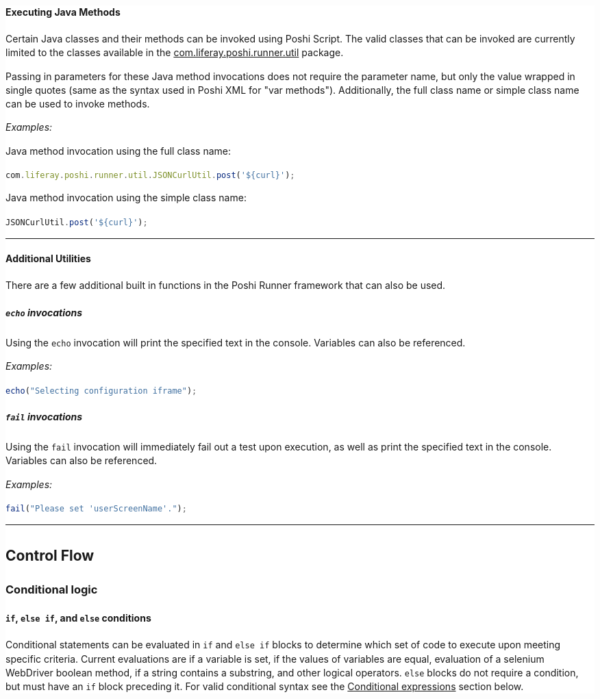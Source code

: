 #### Executing Java Methods
Certain Java classes and their methods can be invoked using Poshi Script. The valid classes that can be invoked are currently limited to the classes available in the [com.liferay.poshi.runner.util](https://github.com/liferay/com-liferay-poshi-runner/tree/master/poshi-runner/src/main/java/com/liferay/poshi/runner/util) package.

Passing in parameters for these Java method invocations does not require the parameter name, but only the value wrapped in single quotes (same as the syntax used in Poshi XML for "var methods"). Additionally, the full class name or simple class name can be used to invoke methods.

*Examples:*

Java method invocation using the full class name:
```javascript
com.liferay.poshi.runner.util.JSONCurlUtil.post('${curl}');
```

Java method invocation using the simple class name:
```javascript
JSONCurlUtil.post('${curl}');
```

---
#### Additional Utilities
There are a few additional built in functions in the Poshi Runner framework that can also be used.

##### `echo` invocations
Using the `echo` invocation will print the specified text in the console. Variables can also be referenced.

*Examples:*
```javascript
echo("Selecting configuration iframe");
```
##### `fail` invocations
Using the `fail` invocation will immediately fail out a test upon execution, as well as print the specified text in the console. Variables can also be referenced.

*Examples:*
```javascript
fail("Please set 'userScreenName'.");
```

---

## Control Flow

### Conditional logic

#### `if`, `else if`, and `else` conditions

Conditional statements can be evaluated in `if` and `else if` blocks to determine which set of code to execute upon meeting specific criteria. Current evaluations are if a variable is set, if the values of variables are equal, evaluation of a selenium WebDriver boolean method, if a string contains a substring, and other logical operators. `else` blocks do not require a condition, but must have an `if` block preceding it. For valid conditional syntax see the [Conditional expressions](#conditional-expressions) section below.
